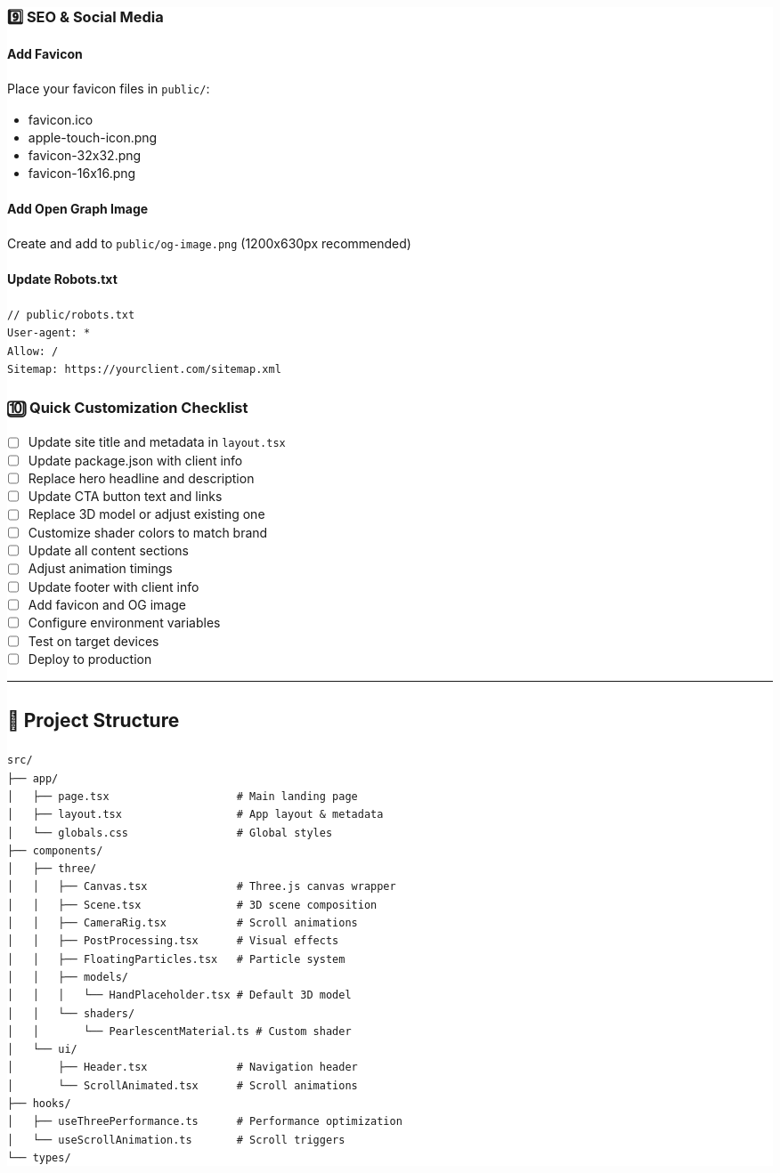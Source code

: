 ### 9️⃣ **SEO & Social Media**

#### **Add Favicon**
Place your favicon files in `public/`:
- favicon.ico
- apple-touch-icon.png
- favicon-32x32.png
- favicon-16x16.png

#### **Add Open Graph Image**
Create and add to `public/og-image.png` (1200x630px recommended)

#### **Update Robots.txt**
```txt
// public/robots.txt
User-agent: *
Allow: /
Sitemap: https://yourclient.com/sitemap.xml
```

### 🔟 **Quick Customization Checklist**

- [ ] Update site title and metadata in `layout.tsx`
- [ ] Update package.json with client info
- [ ] Replace hero headline and description
- [ ] Update CTA button text and links
- [ ] Replace 3D model or adjust existing one
- [ ] Customize shader colors to match brand
- [ ] Update all content sections
- [ ] Adjust animation timings
- [ ] Update footer with client info
- [ ] Add favicon and OG image
- [ ] Configure environment variables
- [ ] Test on target devices
- [ ] Deploy to production

---

## 📁 Project Structure

```
src/
├── app/
│   ├── page.tsx                    # Main landing page
│   ├── layout.tsx                  # App layout & metadata
│   └── globals.css                 # Global styles
├── components/
│   ├── three/                      
│   │   ├── Canvas.tsx              # Three.js canvas wrapper
│   │   ├── Scene.tsx               # 3D scene composition
│   │   ├── CameraRig.tsx           # Scroll animations
│   │   ├── PostProcessing.tsx      # Visual effects
│   │   ├── FloatingParticles.tsx   # Particle system
│   │   ├── models/
│   │   │   └── HandPlaceholder.tsx # Default 3D model
│   │   └── shaders/
│   │       └── PearlescentMaterial.ts # Custom shader
│   └── ui/
│       ├── Header.tsx              # Navigation header
│       └── ScrollAnimated.tsx      # Scroll animations
├── hooks/
│   ├── useThreePerformance.ts      # Performance optimization
│   └── useScrollAnimation.ts       # Scroll triggers
└── types/
```